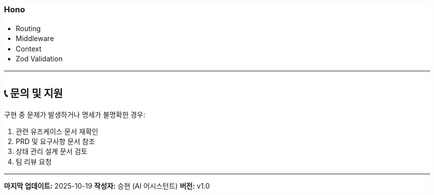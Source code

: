 ### Hono
- Routing
- Middleware
- Context
- Zod Validation

---

## 📞 문의 및 지원

구현 중 문제가 발생하거나 명세가 불명확한 경우:

1. 관련 유즈케이스 문서 재확인
2. PRD 및 요구사항 문서 참조
3. 상태 관리 설계 문서 검토
4. 팀 리뷰 요청

---

**마지막 업데이트:** 2025-10-19
**작성자:** 승현 (AI 어시스턴트)
**버전:** v1.0
